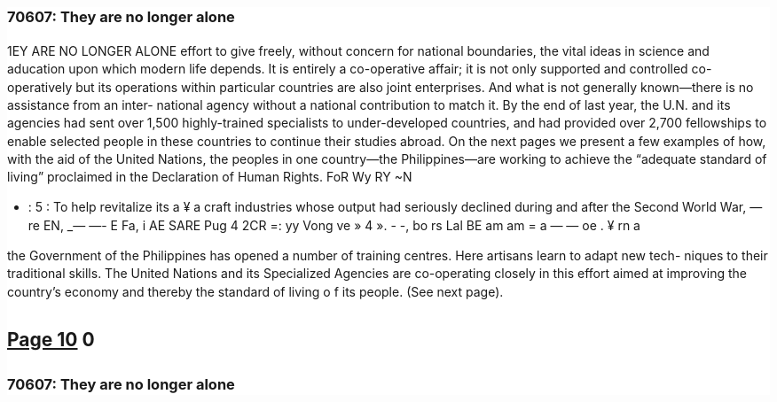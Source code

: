 
### 70607: They are no longer alone

1EY ARE NO LONGER ALONE 
effort to give freely, without concern for 
national boundaries, the vital ideas in science and 
aducation upon which modern life depends. It 
is entirely a co-operative affair; it is not only 
supported and controlled co-operatively but its 
operations within particular countries are also 
joint enterprises. And what is not generally 
known—there is no assistance from an inter- 
national agency without a national contribution 
to match it. 
By the end of last year, the U.N. and its agencies 
had sent over 1,500 highly-trained specialists to 
under-developed countries, and had provided over 
2,700 fellowships to enable selected people in these 
countries to continue their studies abroad. 
On the next pages we present a few examples 
of how, with the aid of the United Nations, the 
peoples in one country—the Philippines—are 
working to achieve the “adequate standard of 
living” proclaimed in the Declaration of Human 
Rights. 
FoR 
Wy RY ~N 
- : 5 : 
To help revitalize its 
a ¥ 
a 
craft industries whose output had seriously declined during and after the Second World War, 
— re 
EN, _— —- E Fa, i AE 
SARE Pug 4 2CR =: yy Vong 
ve » 4 ». - -, bo 
rs Lal BE am am = a — — oe . ¥ rn 
a 
  
the Government of the Philippines has opened a number of training centres. Here artisans learn to adapt new tech- 
niques to their traditional skills. The United Nations and its Specialized Agencies are co-operating closely in this 
effort aimed at improving the country’s economy and thereby the standard of living o f its people. (See next page).

## [Page 10](https://demo.humlab.umu.se/courier/070841engo.pdf#page=10) 0

### 70607: They are no longer alone
